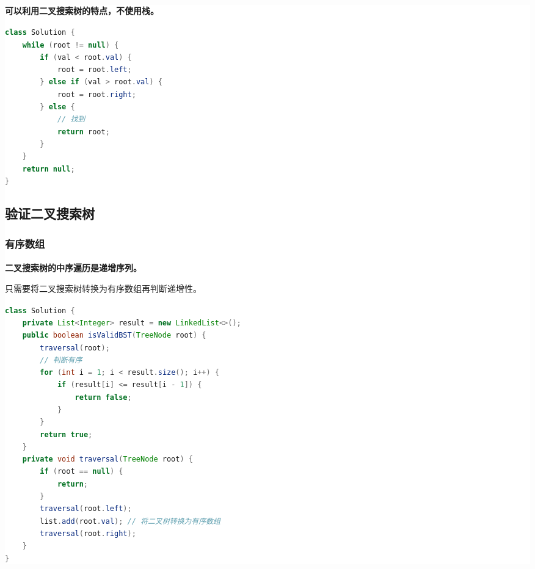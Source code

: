 ```java
```

**可以利用二叉搜索树的特点，不使用栈。**

```java
class Solution {
	while (root != null) {
        if (val < root.val) {
            root = root.left;
        } else if (val > root.val) {
            root = root.right;
        } else {
            // 找到
            return root;
        }
    }
    return null;
}
```



## 验证二叉搜索树

### 有序数组

**二叉搜索树的中序遍历是递增序列。**

只需要将二叉搜索树转换为有序数组再判断递增性。

```java
class Solution {
	private List<Integer> result = new LinkedList<>();
	public boolean isValidBST(TreeNode root) {
        traversal(root);
        // 判断有序
        for (int i = 1; i < result.size(); i++) {
            if (result[i] <= result[i - 1]) {
                return false;
            }
        }
        return true;
    }
    private void traversal(TreeNode root) {
        if (root == null) {
            return;
        }
        traversal(root.left);
        list.add(root.val); // 将二叉树转换为有序数组
        traversal(root.right);
    }
}
```
